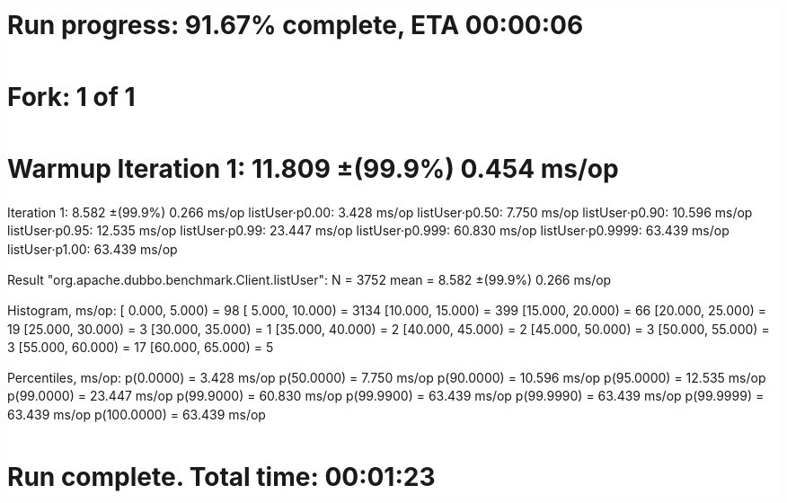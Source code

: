 # Run progress: 91.67% complete, ETA 00:00:06
# Fork: 1 of 1
# Warmup Iteration   1: 11.809 ±(99.9%) 0.454 ms/op
Iteration   1: 8.582 ±(99.9%) 0.266 ms/op
                 listUser·p0.00:   3.428 ms/op
                 listUser·p0.50:   7.750 ms/op
                 listUser·p0.90:   10.596 ms/op
                 listUser·p0.95:   12.535 ms/op
                 listUser·p0.99:   23.447 ms/op
                 listUser·p0.999:  60.830 ms/op
                 listUser·p0.9999: 63.439 ms/op
                 listUser·p1.00:   63.439 ms/op



Result "org.apache.dubbo.benchmark.Client.listUser":
  N = 3752
  mean =      8.582 ±(99.9%) 0.266 ms/op

  Histogram, ms/op:
    [ 0.000,  5.000) = 98 
    [ 5.000, 10.000) = 3134 
    [10.000, 15.000) = 399 
    [15.000, 20.000) = 66 
    [20.000, 25.000) = 19 
    [25.000, 30.000) = 3 
    [30.000, 35.000) = 1 
    [35.000, 40.000) = 2 
    [40.000, 45.000) = 2 
    [45.000, 50.000) = 3 
    [50.000, 55.000) = 3 
    [55.000, 60.000) = 17 
    [60.000, 65.000) = 5 

  Percentiles, ms/op:
      p(0.0000) =      3.428 ms/op
     p(50.0000) =      7.750 ms/op
     p(90.0000) =     10.596 ms/op
     p(95.0000) =     12.535 ms/op
     p(99.0000) =     23.447 ms/op
     p(99.9000) =     60.830 ms/op
     p(99.9900) =     63.439 ms/op
     p(99.9990) =     63.439 ms/op
     p(99.9999) =     63.439 ms/op
    p(100.0000) =     63.439 ms/op


# Run complete. Total time: 00:01:23
